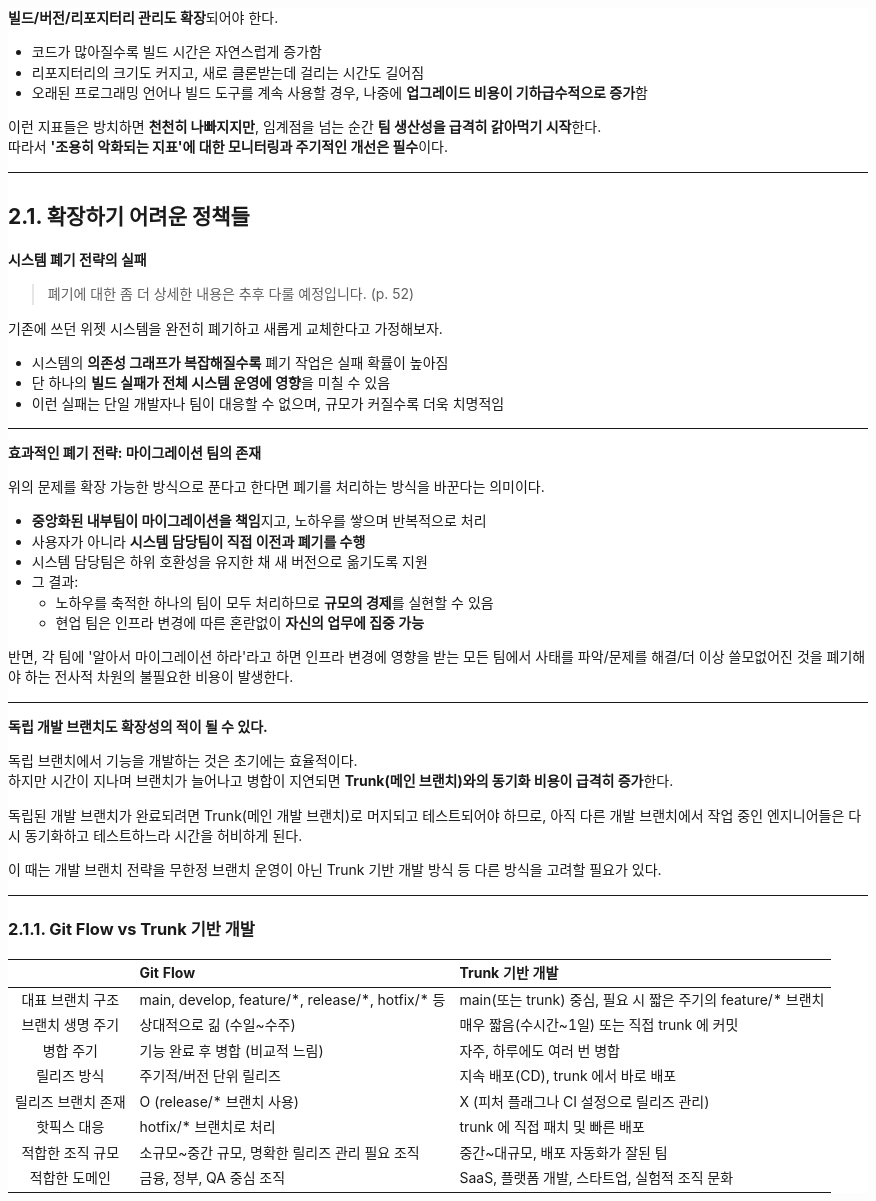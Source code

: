 **빌드/버전/리포지터리 관리도 확장**되어야 한다.
- 코드가 많아질수록 빌드 시간은 자연스럽게 증가함
- 리포지터리의 크기도 커지고, 새로 클론받는데 걸리는 시간도 길어짐
- 오래된 프로그래밍 언어나 빌드 도구를 계속 사용할 경우, 나중에 **업그레이드 비용이 기하급수적으로 증가**함

이런 지표들은 방치하면 **천천히 나빠지지만**, 임계점을 넘는 순간 **팀 생산성을 급격히 갉아먹기 시작**한다.  
따라서 **'조용히 악화되는 지표'에 대한 모니터링과 주기적인 개선은 필수**이다.


---

## 2.1. 확장하기 어려운 정책들

**시스템 폐기 전략의 실패**

> 폐기에 대한 좀 더 상세한 내용은 추후 다룰 예정입니다. (p. 52)

기존에 쓰던 위젯 시스템을 완전히 폐기하고 새롭게 교체한다고 가정해보자.
- 시스템의 **의존성 그래프가 복잡해질수록** 폐기 작업은 실패 확률이 높아짐
- 단 하나의 **빌드 실패가 전체 시스템 운영에 영향**을 미칠 수 있음
- 이런 실패는 단일 개발자나 팀이 대응할 수 없으며, 규모가 커질수록 더욱 치명적임

---

**효과적인 폐기 전략: 마이그레이션 팀의 존재**

위의 문제를 확장 가능한 방식으로 푼다고 한다면 폐기를 처리하는 방식을 바꾼다는 의미이다.
- **중앙화된 내부팀이 마이그레이션을 책임**지고, 노하우를 쌓으며 반복적으로 처리
- 사용자가 아니라 **시스템 담당팀이 직접 이전과 폐기를 수행**
- 시스템 담당팀은 하위 호환성을 유지한 채 새 버전으로 옮기도록 지원
- 그 결과:
  - 노하우를 축적한 하나의 팀이 모두 처리하므로 **규모의 경제**를 실현할 수 있음
  - 현업 팀은 인프라 변경에 따른 혼란없이 **자신의 업무에 집중 가능**

반면, 각 팀에 '알아서 마이그레이션 하라'라고 하면 인프라 변경에 영향을 받는 모든 팀에서 사태를 파악/문제를 해결/더 이상 쓸모없어진 것을 폐기해야 하는 
전사적 차원의 불필요한 비용이 발생한다.

---

**독립 개발 브랜치도 확장성의 적이 될 수 있다.**

독립 브랜치에서 기능을 개발하는 것은 초기에는 효율적이다.  
하지만 시간이 지나며 브랜치가 늘어나고 병합이 지연되면 **Trunk(메인 브랜치)와의 동기화 비용이 급격히 증가**한다.

독립된 개발 브랜치가 완료되려면 Trunk(메인 개발 브랜치)로 머지되고 테스트되어야 하므로, 아직 다른 개발 브랜치에서 작업 중인 엔지니어들은 다시 동기화하고 테스트하느라
시간을 허비하게 된다.

이 때는 개발 브랜치 전략을 무한정 브랜치 운영이 아닌 Trunk 기반 개발 방식 등 다른 방식을 고려할 필요가 있다.

---

### 2.1.1. Git Flow vs Trunk 기반 개발

|            | Git Flow                                           | Trunk 기반 개발                                   |
|:----------:|:---------------------------------------------------|:----------------------------------------------|
| 대표 브랜치 구조  | main, develop, feature/\*, release/\*, hotfix/\* 등 | main(또는 trunk) 중심, 필요 시 짧은 주기의 feature/\* 브랜치 |
| 브랜치 생명 주기  | 상대적으로 긺 (수일~수주)                                    | 매우 짧음(수시간~1일) 또는 직접 trunk 에 커밋                |
|   병합 주기    | 기능 완료 후 병합 (비교적 느림)                                | 자주, 하루에도 여러 번 병합                              |
|   릴리즈 방식   | 주기적/버전 단위 릴리즈                                      | 지속 배포(CD), trunk 에서 바로 배포                     |
| 릴리즈 브랜치 존재 | O (release/\* 브랜치 사용)                              | X (피처 플래그나 CI 설정으로 릴리즈 관리)                    |
|   핫픽스 대응   | hotfix/\* 브랜치로 처리                                  | trunk 에 직접 패치 및 빠른 배포                         |
| 적합한 조직 규모  | 소규모~중간 규모, 명확한 릴리즈 관리 필요 조직                        | 중간~대규모, 배포 자동화가 잘된 팀                          |
|  적합한 도메인   | 금융, 정부, QA 중심 조직                                   | SaaS, 플랫폼 개발, 스타트업, 실험적 조직 문화                 |
